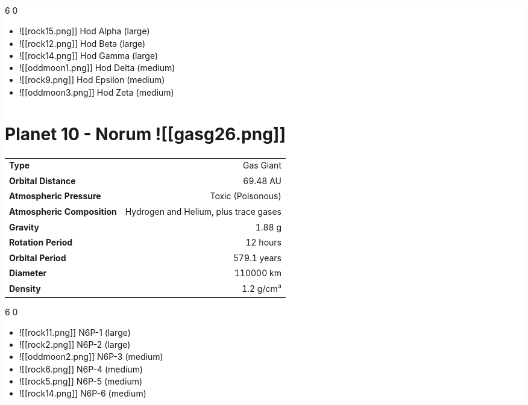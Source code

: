 

6
0

- ![[rock15.png]] Hod Alpha (large)
- ![[rock12.png]] Hod Beta (large)
- ![[rock14.png]] Hod Gamma (large)
- ![[oddmoon1.png]] Hod Delta (medium)
- ![[rock9.png]] Hod Epsilon (medium)
- ![[oddmoon3.png]] Hod Zeta (medium)


# Planet 10 - Norum ![[gasg26.png]]
|                             |                           |
| --------------------------- | -------------------------:|
| **Type**                    |             Gas Giant |
| **Orbital Distance**        |   69.48 AU |
| **Atmospheric Pressure**    |       Toxic (Poisonous) |
| **Atmospheric Composition** |      Hydrogen and Helium, plus trace gases |
| **Gravity**                 |        1.88 g |
| **Rotation Period**         |  12 hours |
| **Orbital Period** | 579.1 years |
| **Diameter**                |      110000 km | 
| **Density**                 |    1.2 g/cm³ |



6
0

- ![[rock11.png]] N6P-1 (large)
- ![[rock2.png]] N6P-2 (large)
- ![[oddmoon2.png]] N6P-3 (medium)
- ![[rock6.png]] N6P-4 (medium)
- ![[rock5.png]] N6P-5 (medium)
- ![[rock14.png]] N6P-6 (medium)


